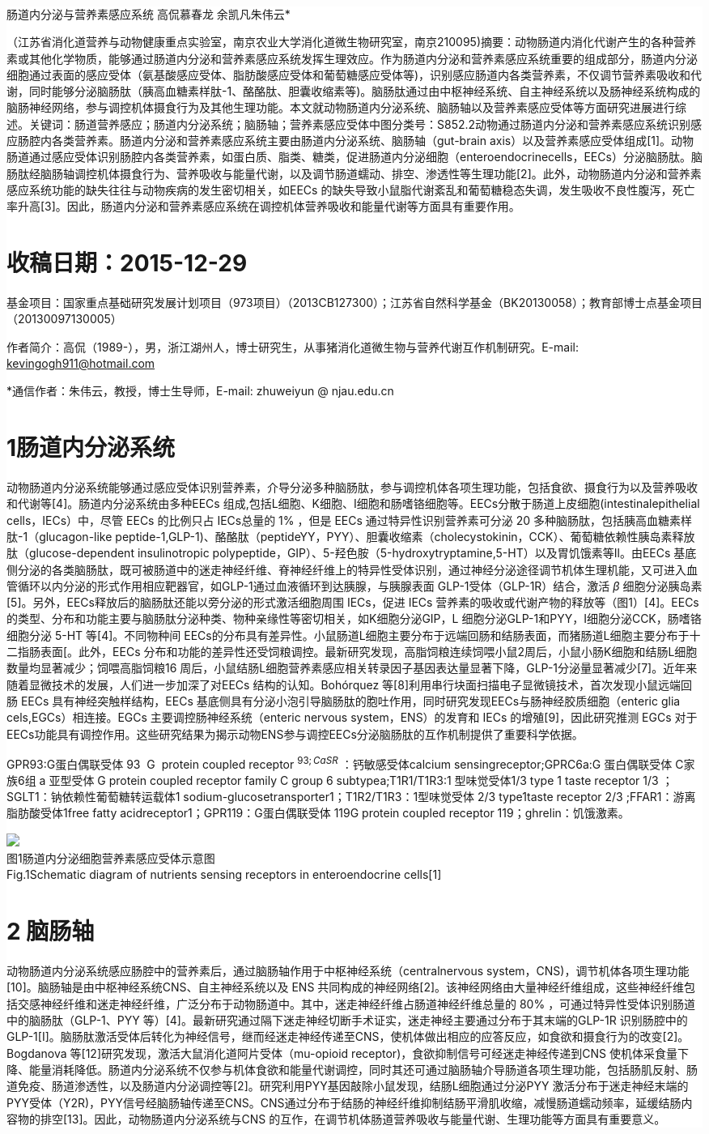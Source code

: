 肠道内分泌与营养素感应系统 高侃慕春龙 余凯凡朱伟云\*

（江苏省消化道营养与动物健康重点实验室，南京农业大学消化道微生物研究室，南京210095)摘要：动物肠道内消化代谢产生的各种营养素或其他化学物质，能够通过肠道内分泌和营养素感应系统发挥生理效应。作为肠道内分泌和营养素感应系统重要的组成部分，肠道内分泌细胞通过表面的感应受体（氨基酸感应受体、脂肪酸感应受体和葡萄糖感应受体等)，识别感应肠道内各类营养素，不仅调节营养素吸收和代谢，同时能够分泌脑肠肽（胰高血糖素样肽-1、酪酪肽、胆囊收缩素等)。脑肠肽通过由中枢神经系统、自主神经系统以及肠神经系统构成的脑肠神经网络，参与调控机体摄食行为及其他生理功能。本文就动物肠道内分泌系统、脑肠轴以及营养素感应受体等方面研究进展进行综述。关键词：肠道营养感应；肠道内分泌系统；脑肠轴；营养素感应受体中图分类号：S852.2动物通过肠道内分泌和营养素感应系统识别感应肠腔内各类营养素。肠道内分泌和营养素感应系统主要由肠道内分泌系统、脑肠轴（gut-brain axis）以及营养素感应受体组成[1]。动物肠道通过感应受体识别肠腔内各类营养素，如蛋白质、脂类、糖类，促进肠道内分泌细胞（enteroendocrinecells，EECs）分泌脑肠肽。脑肠肽经脑肠轴调控机体摄食行为、营养吸收与能量代谢，以及调节肠道蠕动、排空、渗透性等生理功能[2]。此外，动物肠道内分泌和营养素感应系统功能的缺失往往与动物疾病的发生密切相关，如EECs 的缺失导致小鼠脂代谢紊乱和葡萄糖稳态失调，发生吸收不良性腹泻，死亡率升高[3]。因此，肠道内分泌和营养素感应系统在调控机体营养吸收和能量代谢等方面具有重要作用。

# 收稿日期：2015-12-29

基金项目：国家重点基础研究发展计划项目（973项目）（2013CB127300）；江苏省自然科学基金（BK20130058）；教育部博士点基金项目（20130097130005）

作者简介：高侃（1989-），男，浙江湖州人，博士研究生，从事猪消化道微生物与营养代谢互作机制研究。E-mail: kevingogh911@hotmail.com

\*通信作者：朱伟云，教授，博士生导师，E-mail: zhuweiyun $@$ njau.edu.cn

# 1肠道内分泌系统

动物肠道内分泌系统能够通过感应受体识别营养素，介导分泌多种脑肠肽，参与调控机体各项生理功能，包括食欲、摄食行为以及营养吸收和代谢等[4]。肠道内分泌系统由多种EECs 组成,包括L细胞、K细胞、I细胞和肠嗜铬细胞等。EECs分散于肠道上皮细胞(intestinalepithelial cells，IECs）中，尽管 EECs 的比例只占 IECs总量的 $1 \%$ ，但是 EECs 通过特异性识别营养素可分泌 20 多种脑肠肽，包括胰高血糖素样肽-1（glucagon-like peptide-1,GLP-1)、酪酪肽（peptideYY，PYY）、胆囊收缩素（cholecystokinin，CCK）、葡萄糖依赖性胰岛素释放肽（glucose-dependent insulinotropic polypeptide，GIP）、5-羟色胺（5-hydroxytryptamine,5-HT）以及胃饥饿素等Il。由EECs 基底侧分泌的各类脑肠肽，既可被肠道中的迷走神经纤维、脊神经纤维上的特异性受体识别，通过神经分泌途径调节机体生理机能，又可进入血管循环以内分泌的形式作用相应靶器官，如GLP-1通过血液循环到达胰腺，与胰腺表面 GLP-1受体（GLP-1R）结合，激活 $\beta$ 细胞分泌胰岛素[5]。另外，EECs释放后的脑肠肽还能以旁分泌的形式激活细胞周围 IECs，促进 IECs 营养素的吸收或代谢产物的释放等（图1）[4]。EECs的类型、分布和功能主要与脑肠肽分泌种类、物种亲缘性等密切相关，如K细胞分泌GIP，L 细胞分泌GLP-1和PYY，I细胞分泌CCK，肠嗜铬细胞分泌 5-HT 等[4]。不同物种间 EECs的分布具有差异性。小鼠肠道L细胞主要分布于远端回肠和结肠表面，而猪肠道L细胞主要分布于十二指肠表面[。此外，EECs 分布和功能的差异性还受饲粮调控。最新研究发现，高脂饲粮连续饲喂小鼠2周后，小鼠小肠K细胞和结肠L细胞数量均显著减少；饲喂高脂饲粮16 周后，小鼠结肠L细胞营养素感应相关转录因子基因表达量显著下降，GLP-1分泌量显著减少[7]。近年来随着显微技术的发展，人们进一步加深了对EECs 结构的认知。Bohórquez 等[8]利用串行块面扫描电子显微镜技术，首次发现小鼠远端回肠 EECs 具有神经突触样结构，EECs 基底侧具有分泌小泡引导脑肠肽的胞吐作用，同时研究发现EECs与肠神经胶质细胞（enteric glia cels,EGCs）相连接。EGCs 主要调控肠神经系统（enteric nervous system，ENS）的发育和 IECs 的增殖[9]，因此研究推测 EGCs 对于EECs功能具有调控作用。这些研究结果为揭示动物ENS参与调控EECs分泌脑肠肽的互作机制提供了重要科学依据。

GPR93:G蛋白偶联受体 $9 3 \ \mathrm { ~ G ~ }$ protein coupled receptor $^ { 9 3 ; C a S R }$ ：钙敏感受体calcium sensingreceptor;GPRC6a:G 蛋白偶联受体 C家族6组 a 亚型受体 G protein coupled receptor family C group 6 subtypea;T1R1/T1R3:1 型味觉受体1/3 type 1 taste receptor $1 / 3$ ；SGLT1：钠依赖性葡萄糖转运载体1 sodium-glucosetransporter1；T1R2/T1R3：1型味觉受体 2/3 type1taste receptor $2 / 3$ ;FFAR1：游离脂肪酸受体1free fatty acidreceptor1；GPR119：G蛋白偶联受体 $1 1 9 \mathrm { G }$ protein coupled receptor 119；ghrelin：饥饿激素。

![](images/1293fa9de0b0ca8569181f3189c2bd68aaee91a3da371151be6df13118aaab03.jpg)  
图1肠道内分泌细胞营养素感应受体示意图  
Fig.1Schematic diagram of nutrients sensing receptors in enteroendocrine cells[1]

# 2 脑肠轴

动物肠道内分泌系统感应肠腔中的营养素后，通过脑肠轴作用于中枢神经系统（centralnervous system，CNS)，调节机体各项生理功能[10]。脑肠轴是由中枢神经系统CNS、自主神经系统以及 ENS 共同构成的神经网络[2]。该神经网络由大量神经纤维组成，这些神经纤维包括交感神经纤维和迷走神经纤维，广泛分布于动物肠道中。其中，迷走神经纤维占肠道神经纤维总量的 $80 \%$ ，可通过特异性受体识别肠道中的脑肠肽（GLP-1、PYY 等）[4]。最新研究通过隔下迷走神经切断手术证实，迷走神经主要通过分布于其末端的GLP-1R 识别肠腔中的 GLP-1[I]。脑肠肽激活受体后转化为神经信号，继而经迷走神经传递至CNS，使机体做出相应的应答反应，如食欲和摄食行为的改变[2]。Bogdanova 等[12]研究发现，激活大鼠消化道阿片受体（mu-opioid receptor)，食欲抑制信号可经迷走神经传递到CNS 使机体采食量下降、能量消耗降低。肠道内分泌系统不仅参与机体食欲和能量代谢调控，同时其还可通过脑肠轴介导肠道各项生理功能，包括肠肌反射、肠道免疫、肠道渗透性，以及肠道内分泌调控等[2]。研究利用PYY基因敲除小鼠发现，结肠L细胞通过分泌PYY 激活分布于迷走神经末端的PYY受体（Y2R)，PYY信号经脑肠轴传递至CNS。CNS通过分布于结肠的神经纤维抑制结肠平滑肌收缩，减慢肠道蠕动频率，延缓结肠内容物的排空[13]。因此，动物肠道内分泌系统与CNS 的互作，在调节机体肠道营养吸收与能量代谢、生理功能等方面具有重要意义。
